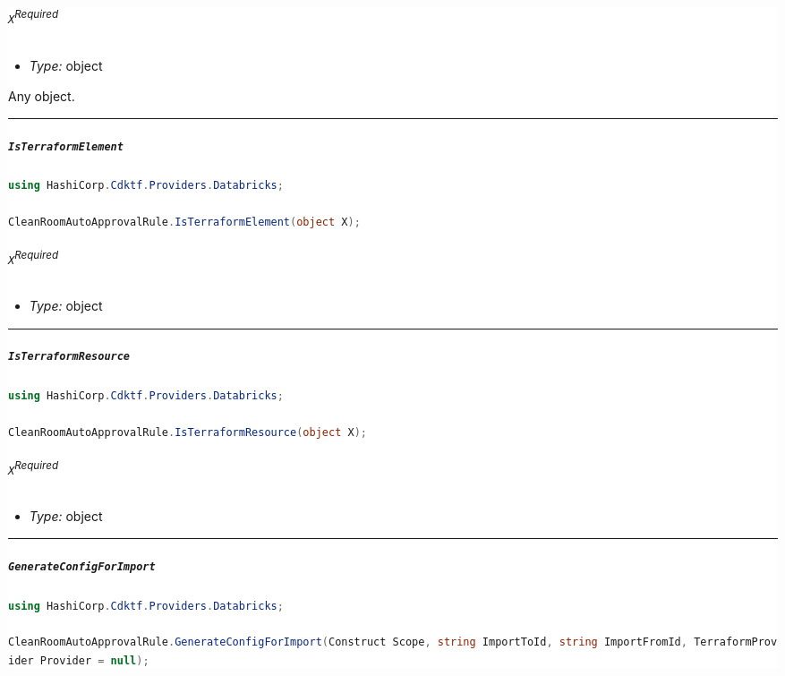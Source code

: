 ###### `X`<sup>Required</sup> <a name="X" id="@cdktf/provider-databricks.cleanRoomAutoApprovalRule.CleanRoomAutoApprovalRule.isConstruct.parameter.x"></a>

- *Type:* object

Any object.

---

##### `IsTerraformElement` <a name="IsTerraformElement" id="@cdktf/provider-databricks.cleanRoomAutoApprovalRule.CleanRoomAutoApprovalRule.isTerraformElement"></a>

```csharp
using HashiCorp.Cdktf.Providers.Databricks;

CleanRoomAutoApprovalRule.IsTerraformElement(object X);
```

###### `X`<sup>Required</sup> <a name="X" id="@cdktf/provider-databricks.cleanRoomAutoApprovalRule.CleanRoomAutoApprovalRule.isTerraformElement.parameter.x"></a>

- *Type:* object

---

##### `IsTerraformResource` <a name="IsTerraformResource" id="@cdktf/provider-databricks.cleanRoomAutoApprovalRule.CleanRoomAutoApprovalRule.isTerraformResource"></a>

```csharp
using HashiCorp.Cdktf.Providers.Databricks;

CleanRoomAutoApprovalRule.IsTerraformResource(object X);
```

###### `X`<sup>Required</sup> <a name="X" id="@cdktf/provider-databricks.cleanRoomAutoApprovalRule.CleanRoomAutoApprovalRule.isTerraformResource.parameter.x"></a>

- *Type:* object

---

##### `GenerateConfigForImport` <a name="GenerateConfigForImport" id="@cdktf/provider-databricks.cleanRoomAutoApprovalRule.CleanRoomAutoApprovalRule.generateConfigForImport"></a>

```csharp
using HashiCorp.Cdktf.Providers.Databricks;

CleanRoomAutoApprovalRule.GenerateConfigForImport(Construct Scope, string ImportToId, string ImportFromId, TerraformProvider Provider = null);
```
